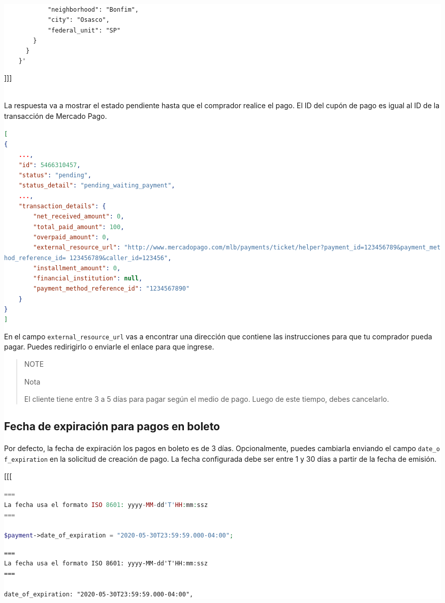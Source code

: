 ```curl
            "neighborhood": "Bonfim",
            "city": "Osasco",
            "federal_unit": "SP"
        }
      }
    }'
```
]]]

<br>
La respuesta va a mostrar el estado pendiente hasta que el comprador realice el pago. El ID del cupón de pago es igual al ID de la transacción de Mercado Pago.

```json
[
{
    ...,
    "id": 5466310457,
    "status": "pending",
    "status_detail": "pending_waiting_payment",
    ...,
    "transaction_details": {
        "net_received_amount": 0,
        "total_paid_amount": 100,
        "overpaid_amount": 0,
        "external_resource_url": "http://www.mercadopago.com/mlb/payments/ticket/helper?payment_id=123456789&payment_method_reference_id= 123456789&caller_id=123456",
        "installment_amount": 0,
        "financial_institution": null,
        "payment_method_reference_id": "1234567890"
    }
}
]
```

En el campo `external_resource_url` vas a encontrar una dirección que contiene las instrucciones para que tu comprador pueda pagar. Puedes redirigirlo o enviarle el enlace para que ingrese.

> NOTE
>
> Nota
>
> El cliente tiene entre 3 a 5 días para pagar según el medio de pago. Luego de este tiempo, debes cancelarlo.

## Fecha de expiración para pagos en boleto

Por defecto, la fecha de expiración los pagos en boleto es de 3 días. Opcionalmente, puedes cambiarla enviando el campo `date_of_expiration` en la solicitud de creación de pago. La fecha configurada debe ser entre 1 y 30 días a partir de la fecha de emisión.

[[[
```php
===
La fecha usa el formato ISO 8601: yyyy-MM-dd'T'HH:mm:ssz
===

$payment->date_of_expiration = "2020-05-30T23:59:59.000-04:00";
```
```node
===
La fecha usa el formato ISO 8601: yyyy-MM-dd'T'HH:mm:ssz
===

date_of_expiration: "2020-05-30T23:59:59.000-04:00",
```